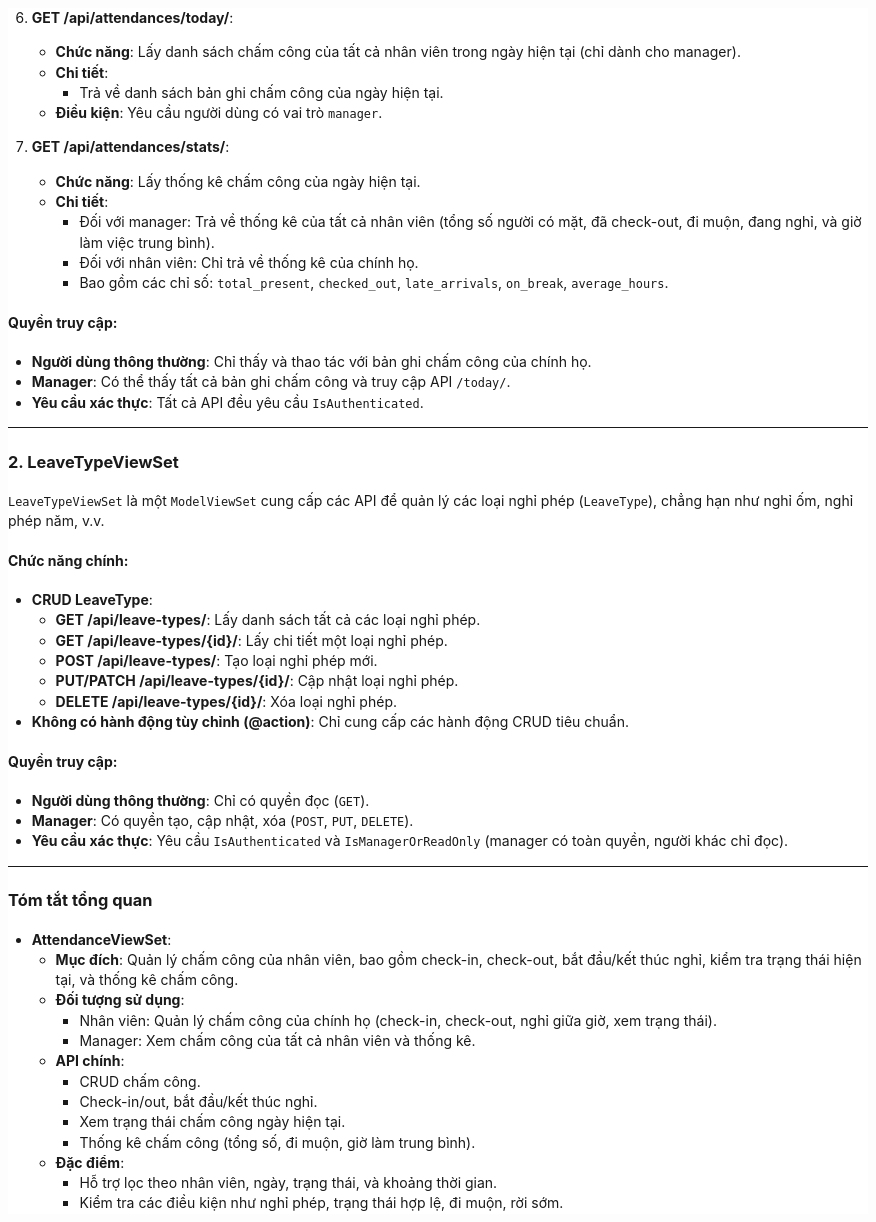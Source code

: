 6. **GET /api/attendances/today/**:
   - **Chức năng**: Lấy danh sách chấm công của tất cả nhân viên trong ngày hiện tại (chỉ dành cho manager).
   - **Chi tiết**:
     - Trả về danh sách bản ghi chấm công của ngày hiện tại.
   - **Điều kiện**: Yêu cầu người dùng có vai trò `manager`.

7. **GET /api/attendances/stats/**:
   - **Chức năng**: Lấy thống kê chấm công của ngày hiện tại.
   - **Chi tiết**:
     - Đối với manager: Trả về thống kê của tất cả nhân viên (tổng số người có mặt, đã check-out, đi muộn, đang nghỉ, và giờ làm việc trung bình).
     - Đối với nhân viên: Chỉ trả về thống kê của chính họ.
     - Bao gồm các chỉ số: `total_present`, `checked_out`, `late_arrivals`, `on_break`, `average_hours`.

#### **Quyền truy cập**:
- **Người dùng thông thường**: Chỉ thấy và thao tác với bản ghi chấm công của chính họ.
- **Manager**: Có thể thấy tất cả bản ghi chấm công và truy cập API `/today/`.
- **Yêu cầu xác thực**: Tất cả API đều yêu cầu `IsAuthenticated`.

---

### 2. **LeaveTypeViewSet**
`LeaveTypeViewSet` là một `ModelViewSet` cung cấp các API để quản lý các loại nghỉ phép (`LeaveType`), chẳng hạn như nghỉ ốm, nghỉ phép năm, v.v.

#### **Chức năng chính**:
- **CRUD LeaveType**:
  - **GET /api/leave-types/**: Lấy danh sách tất cả các loại nghỉ phép.
  - **GET /api/leave-types/{id}/**: Lấy chi tiết một loại nghỉ phép.
  - **POST /api/leave-types/**: Tạo loại nghỉ phép mới.
  - **PUT/PATCH /api/leave-types/{id}/**: Cập nhật loại nghỉ phép.
  - **DELETE /api/leave-types/{id}/**: Xóa loại nghỉ phép.
- **Không có hành động tùy chỉnh (@action)**: Chỉ cung cấp các hành động CRUD tiêu chuẩn.

#### **Quyền truy cập**:
- **Người dùng thông thường**: Chỉ có quyền đọc (`GET`).
- **Manager**: Có quyền tạo, cập nhật, xóa (`POST`, `PUT`, `DELETE`).
- **Yêu cầu xác thực**: Yêu cầu `IsAuthenticated` và `IsManagerOrReadOnly` (manager có toàn quyền, người khác chỉ đọc).

---

### Tóm tắt tổng quan
- **AttendanceViewSet**:
  - **Mục đích**: Quản lý chấm công của nhân viên, bao gồm check-in, check-out, bắt đầu/kết thúc nghỉ, kiểm tra trạng thái hiện tại, và thống kê chấm công.
  - **Đối tượng sử dụng**:
    - Nhân viên: Quản lý chấm công của chính họ (check-in, check-out, nghỉ giữa giờ, xem trạng thái).
    - Manager: Xem chấm công của tất cả nhân viên và thống kê.
  - **API chính**:
    - CRUD chấm công.
    - Check-in/out, bắt đầu/kết thúc nghỉ.
    - Xem trạng thái chấm công ngày hiện tại.
    - Thống kê chấm công (tổng số, đi muộn, giờ làm trung bình).
  - **Đặc điểm**:
    - Hỗ trợ lọc theo nhân viên, ngày, trạng thái, và khoảng thời gian.
    - Kiểm tra các điều kiện như nghỉ phép, trạng thái hợp lệ, đi muộn, rời sớm.
